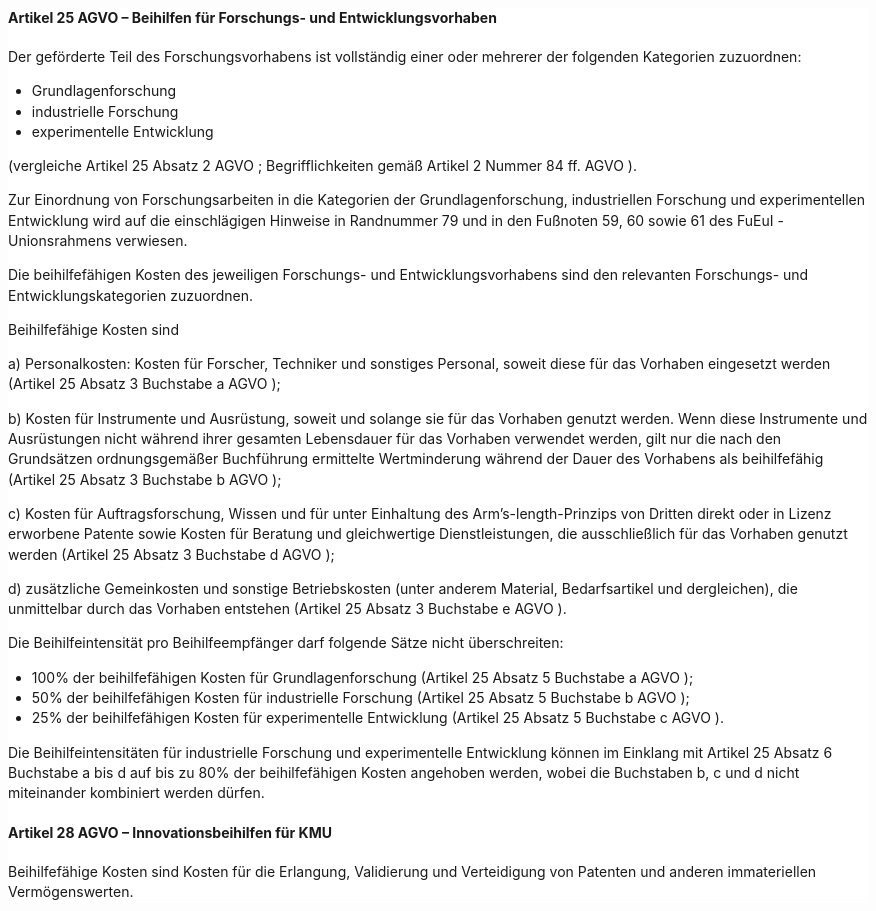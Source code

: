 ####  Artikel 25  AGVO  – Beihilfen für Forschungs- und Entwicklungsvorhaben 

Der geförderte Teil des Forschungsvorhabens ist vollständig einer oder mehrerer der folgenden Kategorien zuzuordnen: 

  * Grundlagenforschung 
  * industrielle Forschung 
  * experimentelle Entwicklung 



(vergleiche Artikel 25 Absatz 2  AGVO  ; Begrifflichkeiten gemäß Artikel 2 Nummer 84 ff.  AGVO  ). 

Zur Einordnung von Forschungsarbeiten in die Kategorien der Grundlagenforschung, industriellen Forschung und experimentellen Entwicklung wird auf die einschlägigen Hinweise in Randnummer 79 und in den Fußnoten 59, 60 sowie 61 des  FuEuI  -Unionsrahmens verwiesen. 

Die beihilfefähigen Kosten des jeweiligen Forschungs- und Entwicklungsvorhabens sind den relevanten Forschungs- und Entwicklungskategorien zuzuordnen. 

Beihilfefähige Kosten sind 

a) Personalkosten: Kosten für Forscher, Techniker und sonstiges Personal, soweit diese für das Vorhaben eingesetzt werden (Artikel 25 Absatz 3 Buchstabe a  AGVO  ); 

b) Kosten für Instrumente und Ausrüstung, soweit und solange sie für das Vorhaben genutzt werden. Wenn diese Instrumente und Ausrüstungen nicht während ihrer gesamten Lebensdauer für das Vorhaben verwendet werden, gilt nur die nach den Grundsätzen ordnungsgemäßer Buchführung ermittelte Wertminderung während der Dauer des Vorhabens als beihilfefähig (Artikel 25 Absatz 3 Buchstabe b  AGVO  ); 

c) Kosten für Auftragsforschung, Wissen und für unter Einhaltung des Arm’s-length-Prinzips von Dritten direkt oder in Lizenz erworbene Patente sowie Kosten für Beratung und gleichwertige Dienstleistungen, die ausschließlich für das Vorhaben genutzt werden (Artikel 25 Absatz 3 Buchstabe d  AGVO  ); 

d) zusätzliche Gemeinkosten und sonstige Betriebskosten (unter anderem Material, Bedarfsartikel und dergleichen), die unmittelbar durch das Vorhaben entstehen (Artikel 25 Absatz 3 Buchstabe e  AGVO  ). 

Die Beihilfeintensität pro Beihilfeempfänger darf folgende Sätze nicht überschreiten: 

  * 100% der beihilfefähigen Kosten für Grundlagenforschung (Artikel 25 Absatz 5 Buchstabe a  AGVO  ); 
  * 50% der beihilfefähigen Kosten für industrielle Forschung (Artikel 25 Absatz 5 Buchstabe b  AGVO  ); 
  * 25% der beihilfefähigen Kosten für experimentelle Entwicklung (Artikel 25 Absatz 5 Buchstabe c  AGVO  ). 



Die Beihilfeintensitäten für industrielle Forschung und experimentelle Entwicklung können im Einklang mit Artikel 25 Absatz 6 Buchstabe a bis d auf bis zu 80% der beihilfefähigen Kosten angehoben werden, wobei die Buchstaben b, c und d nicht miteinander kombiniert werden dürfen. 

####  Artikel 28  AGVO  – Innovationsbeihilfen für  KMU 

Beihilfefähige Kosten sind Kosten für die Erlangung, Validierung und Verteidigung von Patenten und anderen immateriellen Vermögenswerten. 
